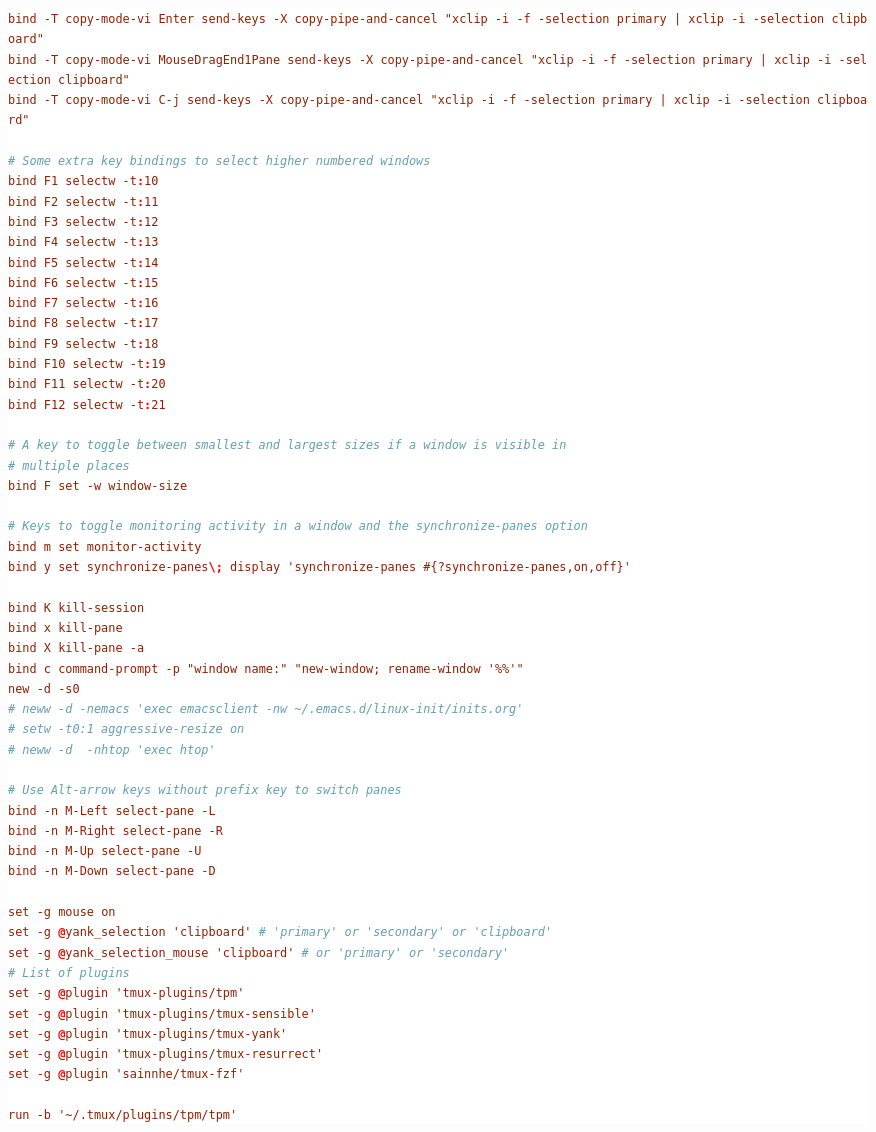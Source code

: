 ```conf
bind -T copy-mode-vi Enter send-keys -X copy-pipe-and-cancel "xclip -i -f -selection primary | xclip -i -selection clipboard"
bind -T copy-mode-vi MouseDragEnd1Pane send-keys -X copy-pipe-and-cancel "xclip -i -f -selection primary | xclip -i -selection clipboard"
bind -T copy-mode-vi C-j send-keys -X copy-pipe-and-cancel "xclip -i -f -selection primary | xclip -i -selection clipboard"

# Some extra key bindings to select higher numbered windows
bind F1 selectw -t:10
bind F2 selectw -t:11
bind F3 selectw -t:12
bind F4 selectw -t:13
bind F5 selectw -t:14
bind F6 selectw -t:15
bind F7 selectw -t:16
bind F8 selectw -t:17
bind F9 selectw -t:18
bind F10 selectw -t:19
bind F11 selectw -t:20
bind F12 selectw -t:21

# A key to toggle between smallest and largest sizes if a window is visible in
# multiple places
bind F set -w window-size

# Keys to toggle monitoring activity in a window and the synchronize-panes option
bind m set monitor-activity
bind y set synchronize-panes\; display 'synchronize-panes #{?synchronize-panes,on,off}'

bind K kill-session
bind x kill-pane
bind X kill-pane -a
bind c command-prompt -p "window name:" "new-window; rename-window '%%'"
new -d -s0
# neww -d -nemacs 'exec emacsclient -nw ~/.emacs.d/linux-init/inits.org'
# setw -t0:1 aggressive-resize on
# neww -d  -nhtop 'exec htop'

# Use Alt-arrow keys without prefix key to switch panes
bind -n M-Left select-pane -L
bind -n M-Right select-pane -R
bind -n M-Up select-pane -U
bind -n M-Down select-pane -D

set -g mouse on
set -g @yank_selection 'clipboard' # 'primary' or 'secondary' or 'clipboard'
set -g @yank_selection_mouse 'clipboard' # or 'primary' or 'secondary'
# List of plugins
set -g @plugin 'tmux-plugins/tpm'
set -g @plugin 'tmux-plugins/tmux-sensible'
set -g @plugin 'tmux-plugins/tmux-yank'
set -g @plugin 'tmux-plugins/tmux-resurrect'
set -g @plugin 'sainnhe/tmux-fzf'

run -b '~/.tmux/plugins/tpm/tpm'

```
